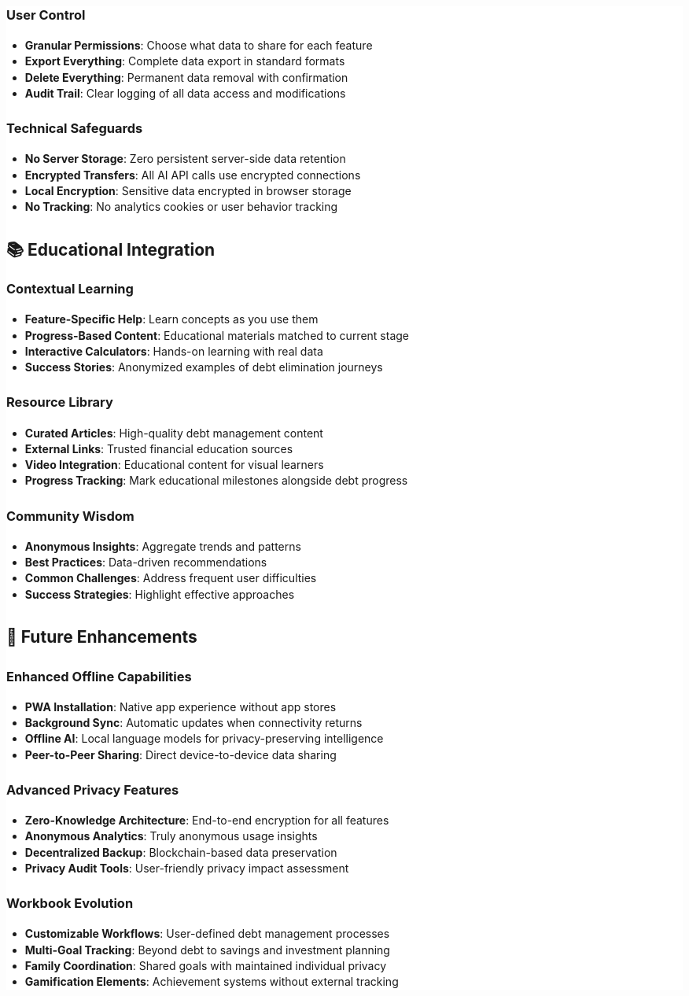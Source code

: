 ### **User Control**
- **Granular Permissions**: Choose what data to share for each feature
- **Export Everything**: Complete data export in standard formats
- **Delete Everything**: Permanent data removal with confirmation
- **Audit Trail**: Clear logging of all data access and modifications

### **Technical Safeguards**
- **No Server Storage**: Zero persistent server-side data retention
- **Encrypted Transfers**: All AI API calls use encrypted connections
- **Local Encryption**: Sensitive data encrypted in browser storage
- **No Tracking**: No analytics cookies or user behavior tracking

## 📚 Educational Integration

### **Contextual Learning**
- **Feature-Specific Help**: Learn concepts as you use them
- **Progress-Based Content**: Educational materials matched to current stage
- **Interactive Calculators**: Hands-on learning with real data
- **Success Stories**: Anonymized examples of debt elimination journeys

### **Resource Library**
- **Curated Articles**: High-quality debt management content
- **External Links**: Trusted financial education sources
- **Video Integration**: Educational content for visual learners
- **Progress Tracking**: Mark educational milestones alongside debt progress

### **Community Wisdom**
- **Anonymous Insights**: Aggregate trends and patterns
- **Best Practices**: Data-driven recommendations
- **Common Challenges**: Address frequent user difficulties
- **Success Strategies**: Highlight effective approaches

## 🚀 Future Enhancements

### **Enhanced Offline Capabilities**
- **PWA Installation**: Native app experience without app stores
- **Background Sync**: Automatic updates when connectivity returns
- **Offline AI**: Local language models for privacy-preserving intelligence
- **Peer-to-Peer Sharing**: Direct device-to-device data sharing

### **Advanced Privacy Features**
- **Zero-Knowledge Architecture**: End-to-end encryption for all features
- **Anonymous Analytics**: Truly anonymous usage insights
- **Decentralized Backup**: Blockchain-based data preservation
- **Privacy Audit Tools**: User-friendly privacy impact assessment

### **Workbook Evolution**
- **Customizable Workflows**: User-defined debt management processes
- **Multi-Goal Tracking**: Beyond debt to savings and investment planning
- **Family Coordination**: Shared goals with maintained individual privacy
- **Gamification Elements**: Achievement systems without external tracking
